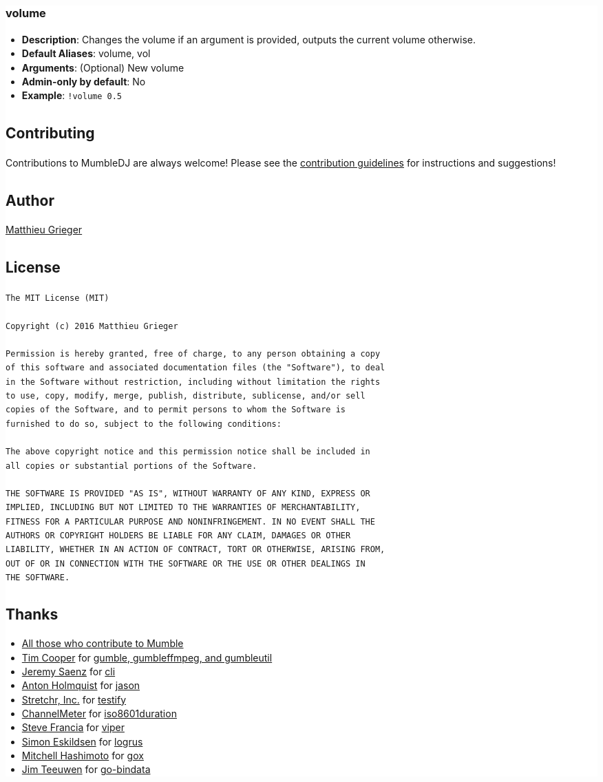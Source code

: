 ### volume
* __Description__: Changes the volume if an argument is provided, outputs the current volume otherwise.
* __Default Aliases__: volume, vol
* __Arguments__: (Optional) New volume
* __Admin-only by default__: No
* __Example__: `!volume 0.5`

## Contributing

Contributions to MumbleDJ are always welcome! Please see the [contribution guidelines](https://github.com/matthieugrieger/mumbledj/blob/master/CONTRIBUTING.md) for instructions and suggestions!

## Author
[Matthieu Grieger](https://github.com/matthieugrieger)

## License
```
The MIT License (MIT)

Copyright (c) 2016 Matthieu Grieger

Permission is hereby granted, free of charge, to any person obtaining a copy
of this software and associated documentation files (the "Software"), to deal
in the Software without restriction, including without limitation the rights
to use, copy, modify, merge, publish, distribute, sublicense, and/or sell
copies of the Software, and to permit persons to whom the Software is
furnished to do so, subject to the following conditions:

The above copyright notice and this permission notice shall be included in
all copies or substantial portions of the Software.

THE SOFTWARE IS PROVIDED "AS IS", WITHOUT WARRANTY OF ANY KIND, EXPRESS OR
IMPLIED, INCLUDING BUT NOT LIMITED TO THE WARRANTIES OF MERCHANTABILITY,
FITNESS FOR A PARTICULAR PURPOSE AND NONINFRINGEMENT. IN NO EVENT SHALL THE
AUTHORS OR COPYRIGHT HOLDERS BE LIABLE FOR ANY CLAIM, DAMAGES OR OTHER
LIABILITY, WHETHER IN AN ACTION OF CONTRACT, TORT OR OTHERWISE, ARISING FROM,
OUT OF OR IN CONNECTION WITH THE SOFTWARE OR THE USE OR OTHER DEALINGS IN
THE SOFTWARE.
```

## Thanks
* [All those who contribute to Mumble](https://github.com/mumble-voip/mumble/graphs/contributors)
* [Tim Cooper](https://github.com/bontibon) for [gumble, gumbleffmpeg, and gumbleutil](https://github.com/layeh/gumble)
* [Jeremy Saenz](https://github.com/codegangsta) for [cli](https://github.com/urfave/cli)
* [Anton Holmquist](https://github.com/antonholmquist) for [jason](https://github.com/antonholmquist/jason)
* [Stretchr, Inc.](https://github.com/stretchr) for [testify](https://github.com/stretchr/testify)
* [ChannelMeter](https://github.com/ChannelMeter) for [iso8601duration](https://github.com/ChannelMeter/iso8601duration)
* [Steve Francia](https://github.com/spf13) for [viper](https://github.com/spf13/viper)
* [Simon Eskildsen](https://github.com/Sirupsen) for [logrus](https://github.com/Sirupsen/logrus)
* [Mitchell Hashimoto](https://github.com/mitchellh) for [gox](https://github.com/mitchellh/gox)
* [Jim Teeuwen](https://github.com/jteeuwen) for [go-bindata](https://github.com/jteeuwen/go-bindata)
